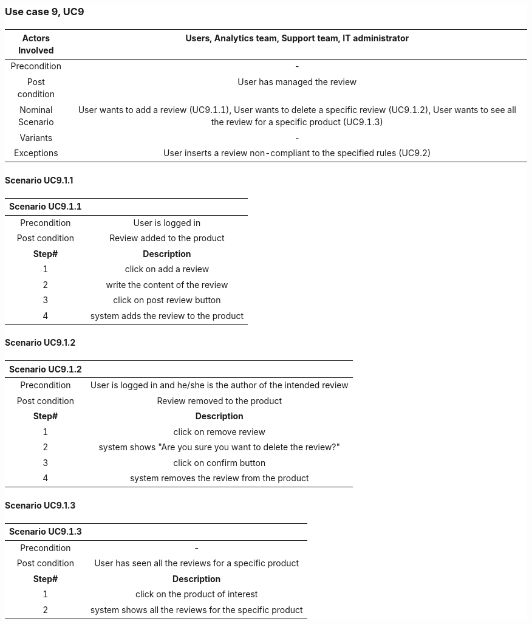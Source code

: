 ### Use case 9, UC9

| Actors Involved  |  Users, Analytics team, Support team, IT administrator  |
| :--------------: | :------------------------------------------------------------------:                 |
|   Precondition   | - |
|  Post condition  | User has managed the review |
| Nominal Scenario | User wants to add a review (UC9.1.1), User wants to delete a specific review (UC9.1.2), User wants to see all the review for a specific product (UC9.1.3) |
|     Variants     | - |
|    Exceptions    | User inserts a review non-compliant to the specified rules (UC9.2) |

#### Scenario UC9.1.1

|  Scenario UC9.1.1  |           |
| :------------: | :------------------------------------------------------------------------:  |
|  Precondition  | User is logged in  |
| Post condition |  Review added to the product          |
|     **Step#**      |      **Description**                                      |
|       1        |     click on add a review                     |
|       2        |     write the content of the review|
|       3        |     click on post review button                           |
|       4        |     system adds the review to the product                   |

#### Scenario UC9.1.2

|  Scenario UC9.1.2  |           |
| :------------: | :------------------------------------------------------------------------:  |
|  Precondition  | User is logged in and he/she is the author of the intended review  |
| Post condition |  Review removed to the product          |
|     **Step#**      |      **Description**                                      |
|       1        |     click on remove review                     |
|       2        |     system shows "Are you sure you want to delete the review?"|
|       3        |     click on confirm button                           |
|       4        |     system removes the review from the product|

#### Scenario UC9.1.3 

|  Scenario UC9.1.3  |           |
| :------------: | :------------------------------------------------------------------------:  |
|  Precondition  | -  |
| Post condition |  User has seen all the reviews for a specific product          |
|     **Step#**      |      **Description**                                      |
|       1        |     click on the product of interest                     |
|       2        |     system shows all the reviews for the specific product|
